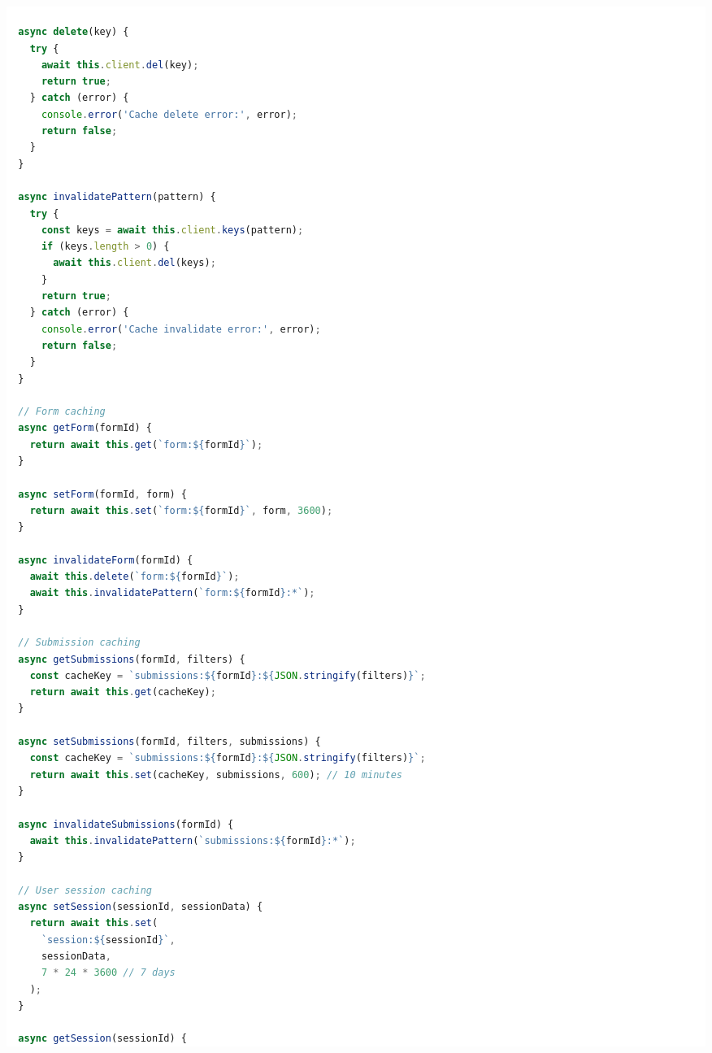 ```javascript

  async delete(key) {
    try {
      await this.client.del(key);
      return true;
    } catch (error) {
      console.error('Cache delete error:', error);
      return false;
    }
  }

  async invalidatePattern(pattern) {
    try {
      const keys = await this.client.keys(pattern);
      if (keys.length > 0) {
        await this.client.del(keys);
      }
      return true;
    } catch (error) {
      console.error('Cache invalidate error:', error);
      return false;
    }
  }

  // Form caching
  async getForm(formId) {
    return await this.get(`form:${formId}`);
  }

  async setForm(formId, form) {
    return await this.set(`form:${formId}`, form, 3600);
  }

  async invalidateForm(formId) {
    await this.delete(`form:${formId}`);
    await this.invalidatePattern(`form:${formId}:*`);
  }

  // Submission caching
  async getSubmissions(formId, filters) {
    const cacheKey = `submissions:${formId}:${JSON.stringify(filters)}`;
    return await this.get(cacheKey);
  }

  async setSubmissions(formId, filters, submissions) {
    const cacheKey = `submissions:${formId}:${JSON.stringify(filters)}`;
    return await this.set(cacheKey, submissions, 600); // 10 minutes
  }

  async invalidateSubmissions(formId) {
    await this.invalidatePattern(`submissions:${formId}:*`);
  }

  // User session caching
  async setSession(sessionId, sessionData) {
    return await this.set(
      `session:${sessionId}`,
      sessionData,
      7 * 24 * 3600 // 7 days
    );
  }

  async getSession(sessionId) {
```
